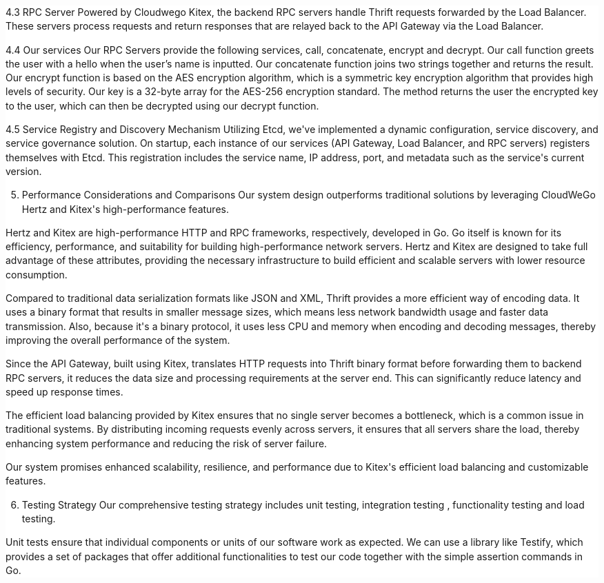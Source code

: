 4.3 RPC Server
Powered by Cloudwego Kitex, the backend RPC servers handle Thrift requests forwarded by the Load Balancer. These servers process requests and return responses that are relayed back to the API Gateway via the Load Balancer.

4.4 Our services
Our RPC Servers provide the following services, call, concatenate, encrypt and decrypt.
Our call function greets the user with a hello when the user’s name is inputted. Our concatenate function joins two strings together and returns the result. Our encrypt function is based on the AES encryption algorithm, which is a symmetric key encryption algorithm that provides high levels of security. Our key is a  32-byte array for the AES-256 encryption standard. The method returns the user the encrypted key to the user, which can then be decrypted using our decrypt function.

4.5 Service Registry and Discovery Mechanism
Utilizing Etcd, we've implemented a dynamic configuration, service discovery, and service governance solution. On startup, each instance of our services (API Gateway, Load Balancer, and RPC servers) registers themselves with Etcd. This registration includes the service name, IP address, port, and metadata such as the service's current version.


5. Performance Considerations and Comparisons
   Our system design outperforms traditional solutions by leveraging CloudWeGo Hertz and Kitex's high-performance features.

Hertz and Kitex are high-performance HTTP and RPC frameworks, respectively, developed in Go. Go itself is known for its efficiency, performance, and suitability for building high-performance network servers. Hertz and Kitex are designed to take full advantage of these attributes, providing the necessary infrastructure to build efficient and scalable servers with lower resource consumption.

Compared to traditional data serialization formats like JSON and XML, Thrift provides a more efficient way of encoding data. It uses a binary format that results in smaller message sizes, which means less network bandwidth usage and faster data transmission. Also, because it's a binary protocol, it uses less CPU and memory when encoding and decoding messages, thereby improving the overall performance of the system.

Since the API Gateway, built using Kitex, translates HTTP requests into Thrift binary format before forwarding them to backend RPC servers, it reduces the data size and processing requirements at the server end. This can significantly reduce latency and speed up response times.

The efficient load balancing provided by Kitex ensures that no single server becomes a bottleneck, which is a common issue in traditional systems. By distributing incoming requests evenly across servers, it ensures that all servers share the load, thereby enhancing system performance and reducing the risk of server failure.

Our system promises enhanced scalability, resilience, and performance due to Kitex's efficient load balancing and customizable features.


6. Testing Strategy
   Our comprehensive testing strategy includes unit testing, integration testing , functionality testing and load testing.

Unit tests ensure that individual components or units of our software work as expected. We can use a library like Testify, which provides a set of packages that offer additional functionalities to test our code together with the simple assertion commands in Go.

